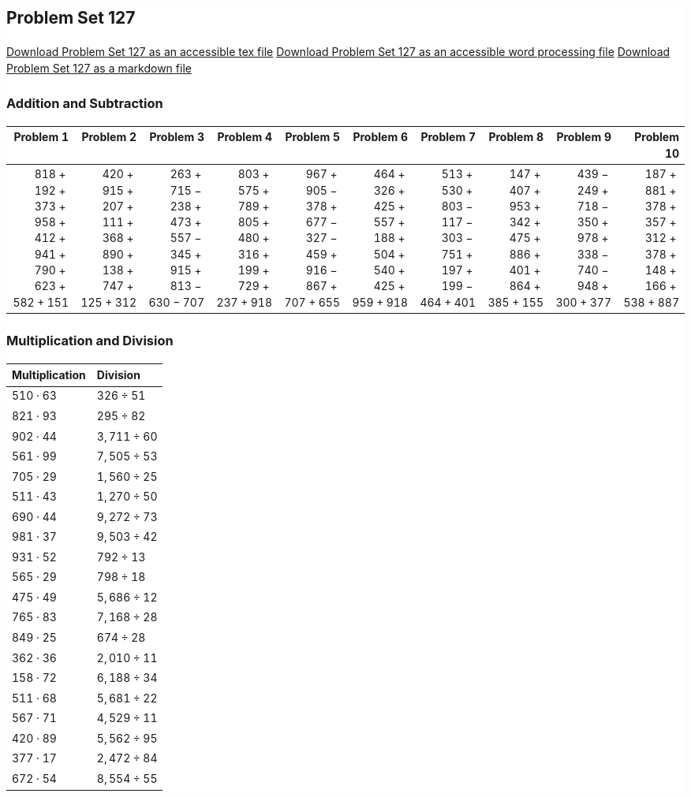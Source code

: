 
## Problem Set 127
[Download Problem Set 127 as an accessible tex file](./files/ProblemSet0127.tex) [Download Problem Set 127 as an accessible word processing file](./files/ProblemSet0127.docx) [Download Problem Set 127 as a markdown file](./files/ProblemSet0127.md)


### Addition and Subtraction

| Problem 1 |Problem 2 |Problem 3| Problem 4 | Problem 5 | Problem 6 |Problem 7 |Problem 8 | Problem 9| Problem 10|
|---:|---:|---:|---:|---:|---:|---:|---:|---:|---:|
|$818 +192 +373 +958 +412 +941 +790 +623 +582 +151$|$420 +915 +207 +111 +368 +890 +138 +747 +125 +312$|$263 +715 - 238 +473 +557 - 345 +915 +813 - 630 - 707$|$803 +575 +789 +805 +480 +316 +199 +729 +237 +918$|$967 +905 - 378 +677 - 327 - 459 +916 - 867 +707 +655$|$464 +326 +425 +557 +188 +504 +540 +425 +959 +918$|$513 +530 +803 - 117 - 303 - 751 +197 +199 - 464 +401$|$147 +407 +953 +342 +475 +886 +401 +864 +385 +155$|$439 - 249 +718 - 350 +978 +338 - 740 - 948 +300 +377$|$187 +881 +378 +357 +312 +378 +148 +166 +538 +887$|

### Multiplication and Division

| Multiplication | Division |
|:---- |:---- |
|$510 \cdot  63$ |$326 ÷51$ |
|$821 \cdot  93$ |$295÷82$ |
|$902 \cdot  44$ |$3,711÷60$ |
|$561 \cdot  99$ |$7,505÷53$ |
|$705 \cdot  29$ |$1,560÷25$ |
|$511 \cdot  43$ |$1,270÷50$ |
|$690 \cdot  44$ |$9,272÷73$ |
|$981 \cdot  37$ |$9,503÷42$ |
|$931 \cdot  52$ |$792÷13$ |
|$565 \cdot  29$ |$798÷18$ |
|$475 \cdot  49$ |$5,686÷12$ |
|$765 \cdot  83$ |$7,168÷28$ |
|$849 \cdot  25$ |$674÷28$ |
|$362 \cdot  36$ |$2,010÷11$ |
|$158 \cdot  72$ |$6,188÷34$ |
|$511 \cdot  68$ |$5,681÷22$ |
|$567 \cdot  71$ |$4,529÷11$ |
|$420 \cdot  89$ |$5,562÷95$ |
|$377 \cdot  17$ |$2,472÷84$ |
|$672 \cdot  54$ |$8,554÷55$ |

